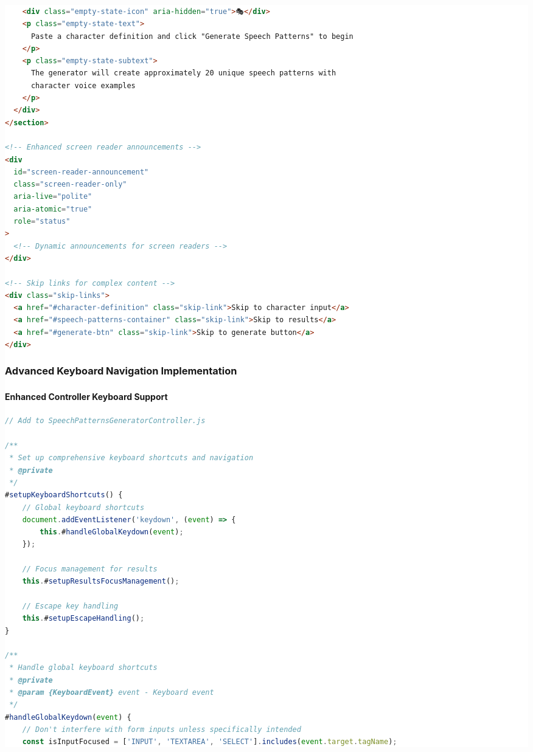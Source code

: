 ```html
    <div class="empty-state-icon" aria-hidden="true">🎭</div>
    <p class="empty-state-text">
      Paste a character definition and click "Generate Speech Patterns" to begin
    </p>
    <p class="empty-state-subtext">
      The generator will create approximately 20 unique speech patterns with
      character voice examples
    </p>
  </div>
</section>

<!-- Enhanced screen reader announcements -->
<div
  id="screen-reader-announcement"
  class="screen-reader-only"
  aria-live="polite"
  aria-atomic="true"
  role="status"
>
  <!-- Dynamic announcements for screen readers -->
</div>

<!-- Skip links for complex content -->
<div class="skip-links">
  <a href="#character-definition" class="skip-link">Skip to character input</a>
  <a href="#speech-patterns-container" class="skip-link">Skip to results</a>
  <a href="#generate-btn" class="skip-link">Skip to generate button</a>
</div>
```

### Advanced Keyboard Navigation Implementation

#### Enhanced Controller Keyboard Support

```javascript
// Add to SpeechPatternsGeneratorController.js

/**
 * Set up comprehensive keyboard shortcuts and navigation
 * @private
 */
#setupKeyboardShortcuts() {
    // Global keyboard shortcuts
    document.addEventListener('keydown', (event) => {
        this.#handleGlobalKeydown(event);
    });

    // Focus management for results
    this.#setupResultsFocusManagement();

    // Escape key handling
    this.#setupEscapeHandling();
}

/**
 * Handle global keyboard shortcuts
 * @private
 * @param {KeyboardEvent} event - Keyboard event
 */
#handleGlobalKeydown(event) {
    // Don't interfere with form inputs unless specifically intended
    const isInputFocused = ['INPUT', 'TEXTAREA', 'SELECT'].includes(event.target.tagName);

```